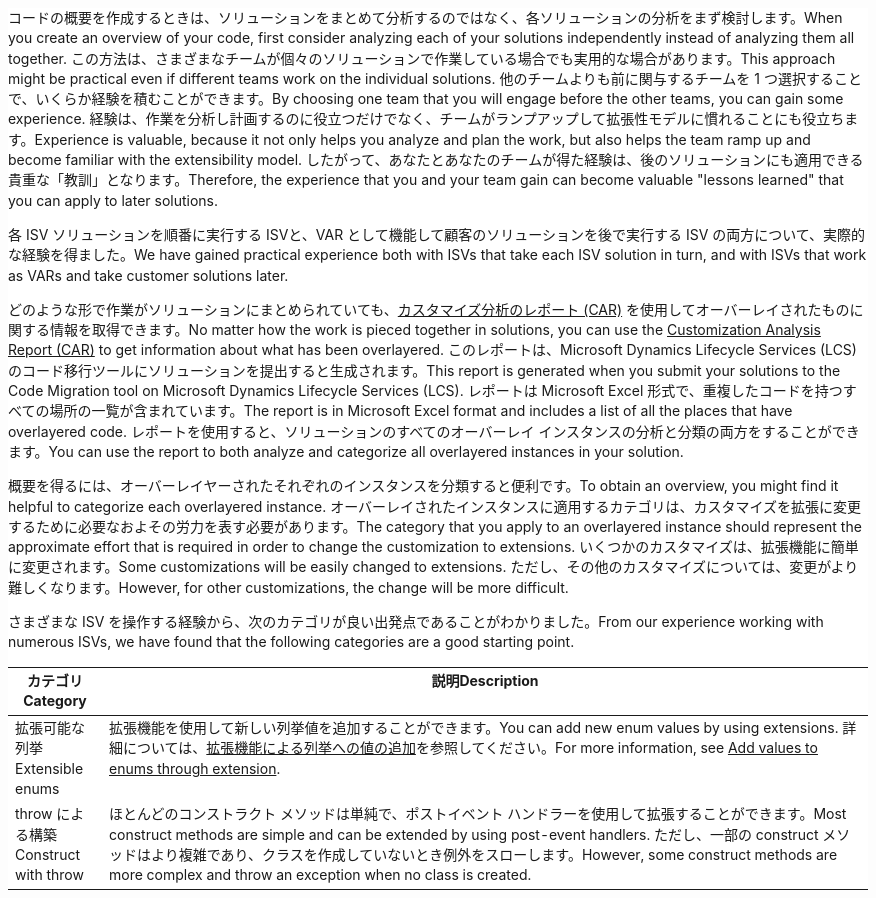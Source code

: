 <span data-ttu-id="22014-148">コードの概要を作成するときは、ソリューションをまとめて分析するのではなく、各ソリューションの分析をまず検討します。</span><span class="sxs-lookup"><span data-stu-id="22014-148">When you create an overview of your code, first consider analyzing each of your solutions independently instead of analyzing them all together.</span></span> <span data-ttu-id="22014-149">この方法は、さまざまなチームが個々のソリューションで作業している場合でも実用的な場合があります。</span><span class="sxs-lookup"><span data-stu-id="22014-149">This approach might be practical even if different teams work on the individual solutions.</span></span> <span data-ttu-id="22014-150">他のチームよりも前に関与するチームを 1 つ選択することで、いくらか経験を積むことができます。</span><span class="sxs-lookup"><span data-stu-id="22014-150">By choosing one team that you will engage before the other teams, you can gain some experience.</span></span> <span data-ttu-id="22014-151">経験は、作業を分析し計画するのに役立つだけでなく、チームがランプアップして拡張性モデルに慣れることにも役立ちます。</span><span class="sxs-lookup"><span data-stu-id="22014-151">Experience is valuable, because it not only helps you analyze and plan the work, but also helps the team ramp up and become familiar with the extensibility model.</span></span> <span data-ttu-id="22014-152">したがって、あなたとあなたのチームが得た経験は、後のソリューションにも適用できる貴重な「教訓」となります。</span><span class="sxs-lookup"><span data-stu-id="22014-152">Therefore, the experience that you and your team gain can become valuable "lessons learned" that you can apply to later solutions.</span></span>

<span data-ttu-id="22014-153">各 ISV ソリューションを順番に実行する ISVと、VAR として機能して顧客のソリューションを後で実行する ISV の両方について、実際的な経験を得ました。</span><span class="sxs-lookup"><span data-stu-id="22014-153">We have gained practical experience both with ISVs that take each ISV solution in turn, and with ISVs that work as VARs and take customer solutions later.</span></span>

<span data-ttu-id="22014-154">どのような形で作業がソリューションにまとめられていても、[カスタマイズ分析のレポート (CAR)](../dev-tools/customization-analysis-report.md) を使用してオーバーレイされたものに関する情報を取得できます。</span><span class="sxs-lookup"><span data-stu-id="22014-154">No matter how the work is pieced together in solutions, you can use the [Customization Analysis Report (CAR)](../dev-tools/customization-analysis-report.md) to get information about what has been overlayered.</span></span> <span data-ttu-id="22014-155">このレポートは、Microsoft Dynamics Lifecycle Services (LCS) のコード移行ツールにソリューションを提出すると生成されます。</span><span class="sxs-lookup"><span data-stu-id="22014-155">This report is generated when you submit your solutions to the Code Migration tool on Microsoft Dynamics Lifecycle Services (LCS).</span></span> <span data-ttu-id="22014-156">レポートは Microsoft Excel 形式で、重複したコードを持つすべての場所の一覧が含まれています。</span><span class="sxs-lookup"><span data-stu-id="22014-156">The report is in Microsoft Excel format and includes a list of all the places that have overlayered code.</span></span> <span data-ttu-id="22014-157">レポートを使用すると、ソリューションのすべてのオーバーレイ インスタンスの分析と分類の両方をすることができます。</span><span class="sxs-lookup"><span data-stu-id="22014-157">You can use the report to both analyze and categorize all overlayered instances in your solution.</span></span>

<span data-ttu-id="22014-158">概要を得るには、オーバーレイヤーされたそれぞれのインスタンスを分類すると便利です。</span><span class="sxs-lookup"><span data-stu-id="22014-158">To obtain an overview, you might find it helpful to categorize each overlayered instance.</span></span> <span data-ttu-id="22014-159">オーバーレイされたインスタンスに適用するカテゴリは、カスタマイズを拡張に変更するために必要なおよその労力を表す必要があります。</span><span class="sxs-lookup"><span data-stu-id="22014-159">The category that you apply to an overlayered instance should represent the approximate effort that is required in order to change the customization to extensions.</span></span> <span data-ttu-id="22014-160">いくつかのカスタマイズは、拡張機能に簡単に変更されます。</span><span class="sxs-lookup"><span data-stu-id="22014-160">Some customizations will be easily changed to extensions.</span></span> <span data-ttu-id="22014-161">ただし、その他のカスタマイズについては、変更がより難しくなります。</span><span class="sxs-lookup"><span data-stu-id="22014-161">However, for other customizations, the change will be more difficult.</span></span>

<span data-ttu-id="22014-162">さまざまな ISV を操作する経験から、次のカテゴリが良い出発点であることがわかりました。</span><span class="sxs-lookup"><span data-stu-id="22014-162">From our experience working with numerous ISVs, we have found that the following categories are a good starting point.</span></span>

| <span data-ttu-id="22014-163">カテゴリ</span><span class="sxs-lookup"><span data-stu-id="22014-163">Category</span></span> | <span data-ttu-id="22014-164">説明</span><span class="sxs-lookup"><span data-stu-id="22014-164">Description</span></span> |
|----------|-------------|
| <span data-ttu-id="22014-165">拡張可能な列挙</span><span class="sxs-lookup"><span data-stu-id="22014-165">Extensible enums</span></span> | <span data-ttu-id="22014-166">拡張機能を使用して新しい列挙値を追加することができます。</span><span class="sxs-lookup"><span data-stu-id="22014-166">You can add new enum values by using extensions.</span></span> <span data-ttu-id="22014-167">詳細については、[拡張機能による列挙への値の追加](add-enum-value.md)を参照してください。</span><span class="sxs-lookup"><span data-stu-id="22014-167">For more information, see [Add values to enums through extension](add-enum-value.md).</span></span> |
| <span data-ttu-id="22014-168">throw による構築</span><span class="sxs-lookup"><span data-stu-id="22014-168">Construct with throw</span></span> | <span data-ttu-id="22014-169">ほとんどのコンストラクト メソッドは単純で、ポストイベント ハンドラーを使用して拡張することができます。</span><span class="sxs-lookup"><span data-stu-id="22014-169">Most construct methods are simple and can be extended by using post-event handlers.</span></span> <span data-ttu-id="22014-170">ただし、一部の construct メソッドはより複雑であり、クラスを作成していないとき例外をスローします。</span><span class="sxs-lookup"><span data-stu-id="22014-170">However, some construct methods are more complex and throw an exception when no class is created.</span></span> |